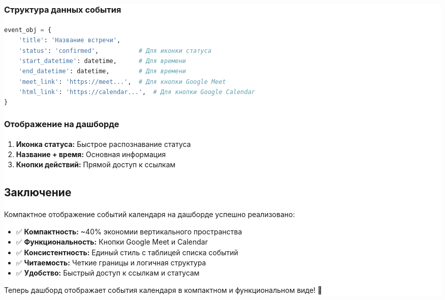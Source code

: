 ### Структура данных события
```python
event_obj = {
    'title': 'Название встречи',
    'status': 'confirmed',           # Для иконки статуса
    'start_datetime': datetime,      # Для времени
    'end_datetime': datetime,        # Для времени
    'meet_link': 'https://meet...',  # Для кнопки Google Meet
    'html_link': 'https://calendar...',  # Для кнопки Google Calendar
}
```

### Отображение на дашборде
1. **Иконка статуса:** Быстрое распознавание статуса
2. **Название + время:** Основная информация
3. **Кнопки действий:** Прямой доступ к ссылкам

## Заключение

Компактное отображение событий календаря на дашборде успешно реализовано:

- ✅ **Компактность:** ~40% экономии вертикального пространства
- ✅ **Функциональность:** Кнопки Google Meet и Calendar
- ✅ **Консистентность:** Единый стиль с таблицей списка событий
- ✅ **Читаемость:** Четкие границы и логичная структура
- ✅ **Удобство:** Быстрый доступ к ссылкам и статусам

Теперь дашборд отображает события календаря в компактном и функциональном виде! 🎉
